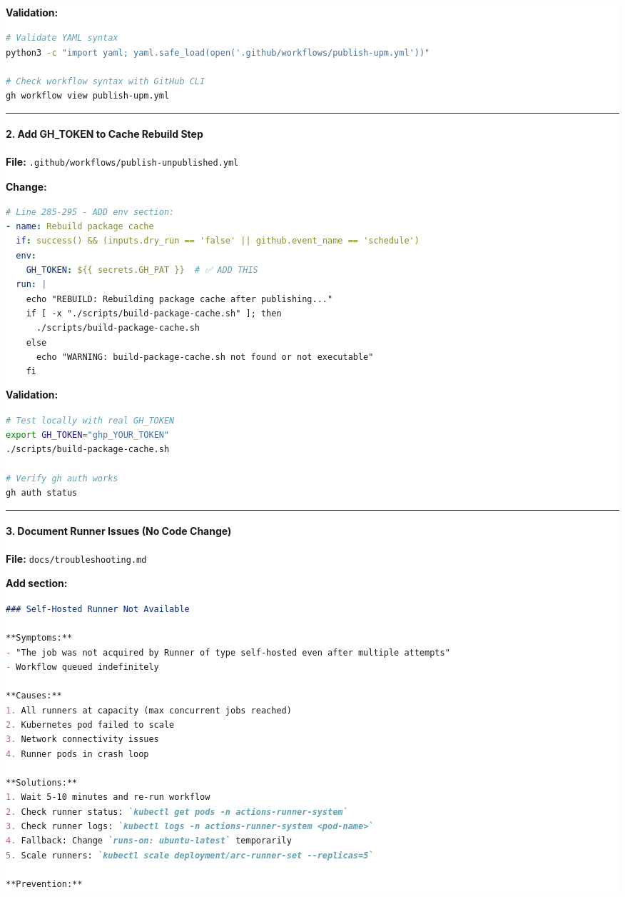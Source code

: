 **Validation:**
```bash
# Validate YAML syntax
python3 -c "import yaml; yaml.safe_load(open('.github/workflows/publish-upm.yml'))"

# Check workflow syntax with GitHub CLI
gh workflow view publish-upm.yml
```

---

#### 2. Add GH_TOKEN to Cache Rebuild Step
**File:** `.github/workflows/publish-unpublished.yml`

**Change:**
```yaml
# Line 285-295 - ADD env section:
- name: Rebuild package cache
  if: success() && (inputs.dry_run == 'false' || github.event_name == 'schedule')
  env:
    GH_TOKEN: ${{ secrets.GH_PAT }}  # ✅ ADD THIS
  run: |
    echo "REBUILD: Rebuilding package cache after publishing..."
    if [ -x "./scripts/build-package-cache.sh" ]; then
      ./scripts/build-package-cache.sh
    else
      echo "WARNING: build-package-cache.sh not found or not executable"
    fi
```

**Validation:**
```bash
# Test locally with real GH_TOKEN
export GH_TOKEN="ghp_YOUR_TOKEN"
./scripts/build-package-cache.sh

# Verify gh auth works
gh auth status
```

---

#### 3. Document Runner Issues (No Code Change)
**File:** `docs/troubleshooting.md`

**Add section:**
```markdown
### Self-Hosted Runner Not Available

**Symptoms:**
- "The job was not acquired by Runner of type self-hosted even after multiple attempts"
- Workflow queued indefinitely

**Causes:**
1. All runners at capacity (max concurrent jobs reached)
2. Kubernetes pod failed to scale
3. Network connectivity issues
4. Runner pods in crash loop

**Solutions:**
1. Wait 5-10 minutes and re-run workflow
2. Check runner status: `kubectl get pods -n actions-runner-system`
3. Check runner logs: `kubectl logs -n actions-runner-system <pod-name>`
4. Fallback: Change `runs-on: ubuntu-latest` temporarily
5. Scale runners: `kubectl scale deployment/arc-runner-set --replicas=5`

**Prevention:**
```
